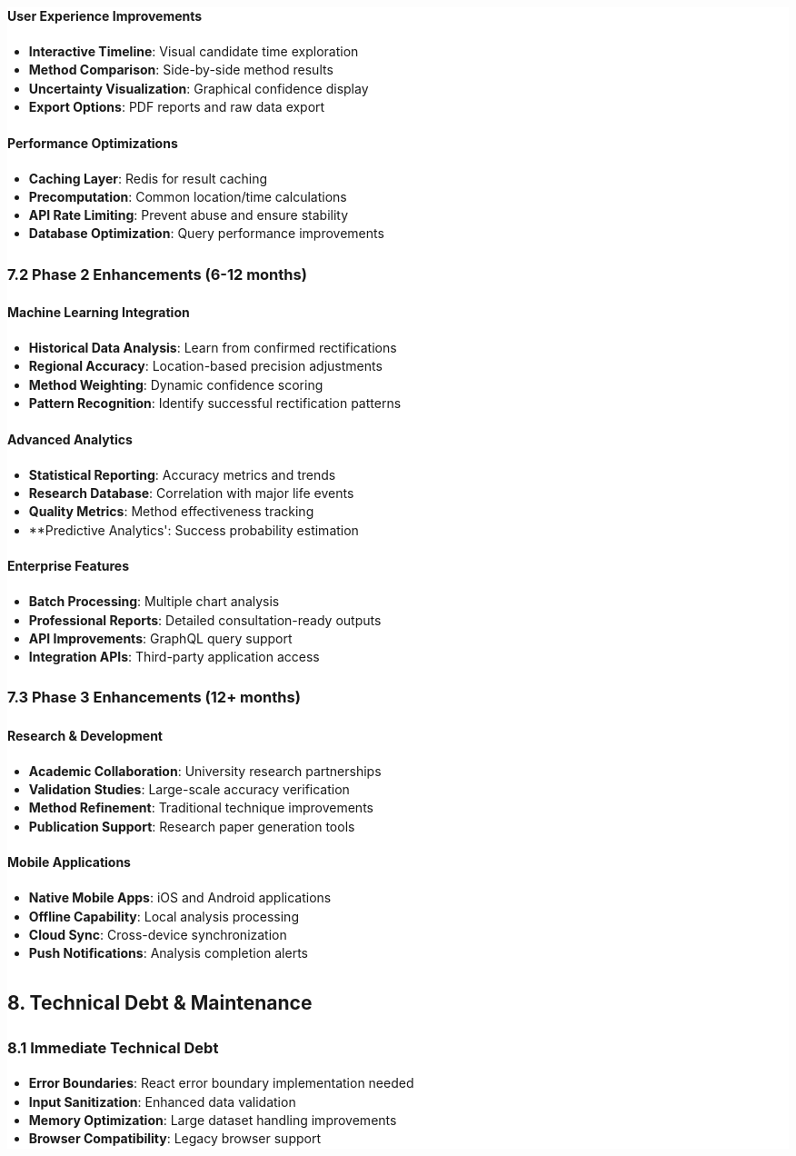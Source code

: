 #### User Experience Improvements
- **Interactive Timeline**: Visual candidate time exploration
- **Method Comparison**: Side-by-side method results
- **Uncertainty Visualization**: Graphical confidence display
- **Export Options**: PDF reports and raw data export

#### Performance Optimizations
- **Caching Layer**: Redis for result caching
- **Precomputation**: Common location/time calculations
- **API Rate Limiting**: Prevent abuse and ensure stability
- **Database Optimization**: Query performance improvements

### 7.2 Phase 2 Enhancements (6-12 months)

#### Machine Learning Integration
- **Historical Data Analysis**: Learn from confirmed rectifications
- **Regional Accuracy**: Location-based precision adjustments
- **Method Weighting**: Dynamic confidence scoring
- **Pattern Recognition**: Identify successful rectification patterns

#### Advanced Analytics
- **Statistical Reporting**: Accuracy metrics and trends
- **Research Database**: Correlation with major life events
- **Quality Metrics**: Method effectiveness tracking
- **Predictive Analytics': Success probability estimation

#### Enterprise Features
- **Batch Processing**: Multiple chart analysis
- **Professional Reports**: Detailed consultation-ready outputs
- **API Improvements**: GraphQL query support
- **Integration APIs**: Third-party application access

### 7.3 Phase 3 Enhancements (12+ months)

#### Research & Development
- **Academic Collaboration**: University research partnerships
- **Validation Studies**: Large-scale accuracy verification
- **Method Refinement**: Traditional technique improvements
- **Publication Support**: Research paper generation tools

#### Mobile Applications
- **Native Mobile Apps**: iOS and Android applications
- **Offline Capability**: Local analysis processing
- **Cloud Sync**: Cross-device synchronization
- **Push Notifications**: Analysis completion alerts

## 8. Technical Debt & Maintenance

### 8.1 Immediate Technical Debt
- **Error Boundaries**: React error boundary implementation needed
- **Input Sanitization**: Enhanced data validation
- **Memory Optimization**: Large dataset handling improvements
- **Browser Compatibility**: Legacy browser support
